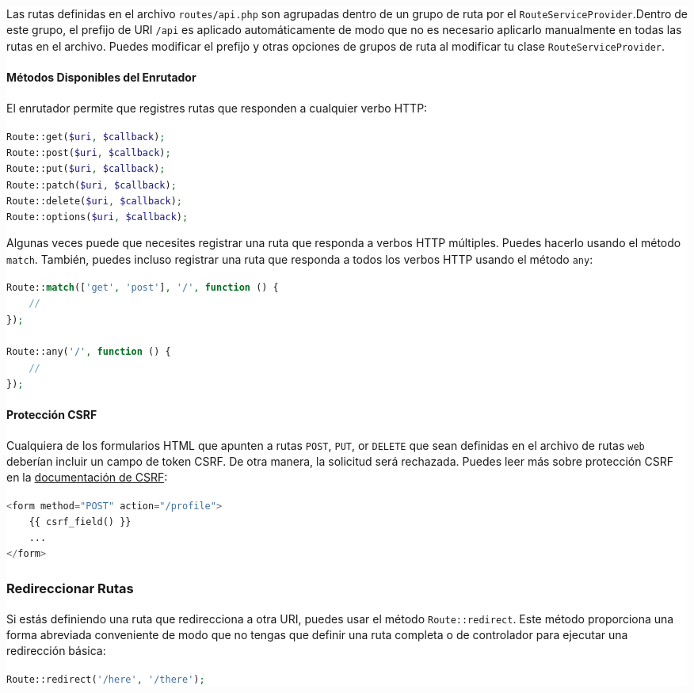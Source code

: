 Las rutas definidas en el archivo `routes/api.php` son agrupadas dentro de un grupo de ruta por el `RouteServiceProvider`.Dentro de este grupo, el prefijo de URI `/api` es aplicado automáticamente de modo que no es necesario aplicarlo manualmente en todas las rutas en el archivo. Puedes modificar el prefijo y otras opciones de grupos de ruta al modificar tu clase `RouteServiceProvider`.

#### Métodos Disponibles del Enrutador

El enrutador permite que registres rutas que responden a cualquier verbo HTTP:

```php
Route::get($uri, $callback);
Route::post($uri, $callback);
Route::put($uri, $callback);
Route::patch($uri, $callback);
Route::delete($uri, $callback);
Route::options($uri, $callback);
```

Algunas veces puede que necesites registrar una ruta que responda a verbos HTTP múltiples. Puedes hacerlo usando el método `match`. También, puedes incluso registrar una ruta que responda a todos los verbos HTTP usando el método `any`:

```php
Route::match(['get', 'post'], '/', function () {
    //
});

Route::any('/', function () {
    //
});
```

#### Protección CSRF

Cualquiera de los formularios HTML que apunten a rutas `POST`, `PUT`, or `DELETE` que sean definidas en el archivo de rutas `web` deberían incluir un campo de token CSRF. De otra manera, la solicitud será rechazada. Puedes leer más sobre protección CSRF en la [documentación de CSRF](/docs/{{version}}/csrf):

```php
<form method="POST" action="/profile">
    {{ csrf_field() }}
    ...
</form>
```

<a name="redirect-routes"></a>
### Redireccionar Rutas

Si estás definiendo una ruta que redirecciona a otra URI, puedes usar el método `Route::redirect`. Este método proporciona una forma abreviada conveniente de modo que no tengas que definir una ruta completa o de controlador para ejecutar una redirección básica:

```php
Route::redirect('/here', '/there');
```

